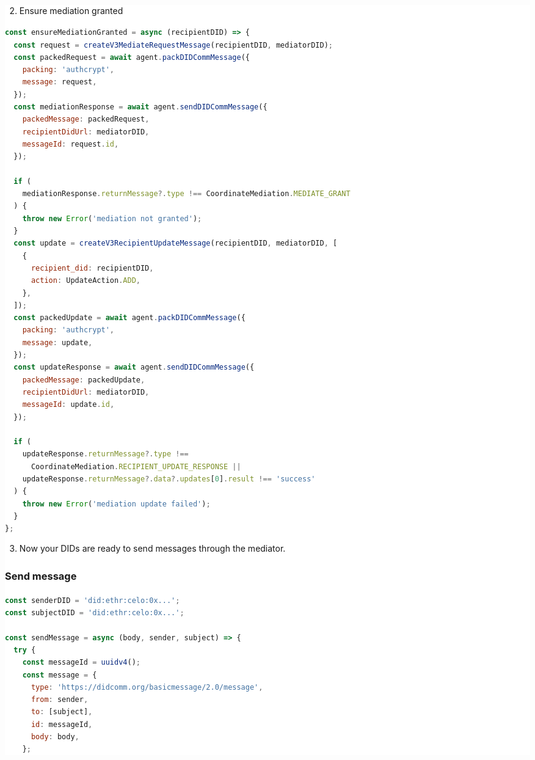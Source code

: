 2. Ensure mediation granted

```js
const ensureMediationGranted = async (recipientDID) => {
  const request = createV3MediateRequestMessage(recipientDID, mediatorDID);
  const packedRequest = await agent.packDIDCommMessage({
    packing: 'authcrypt',
    message: request,
  });
  const mediationResponse = await agent.sendDIDCommMessage({
    packedMessage: packedRequest,
    recipientDidUrl: mediatorDID,
    messageId: request.id,
  });

  if (
    mediationResponse.returnMessage?.type !== CoordinateMediation.MEDIATE_GRANT
  ) {
    throw new Error('mediation not granted');
  }
  const update = createV3RecipientUpdateMessage(recipientDID, mediatorDID, [
    {
      recipient_did: recipientDID,
      action: UpdateAction.ADD,
    },
  ]);
  const packedUpdate = await agent.packDIDCommMessage({
    packing: 'authcrypt',
    message: update,
  });
  const updateResponse = await agent.sendDIDCommMessage({
    packedMessage: packedUpdate,
    recipientDidUrl: mediatorDID,
    messageId: update.id,
  });

  if (
    updateResponse.returnMessage?.type !==
      CoordinateMediation.RECIPIENT_UPDATE_RESPONSE ||
    updateResponse.returnMessage?.data?.updates[0].result !== 'success'
  ) {
    throw new Error('mediation update failed');
  }
};
```

3. Now your DIDs are ready to send messages through the mediator.

### Send message

```js
const senderDID = 'did:ethr:celo:0x...';
const subjectDID = 'did:ethr:celo:0x...';

const sendMessage = async (body, sender, subject) => {
  try {
    const messageId = uuidv4();
    const message = {
      type: 'https://didcomm.org/basicmessage/2.0/message',
      from: sender,
      to: [subject],
      id: messageId,
      body: body,
    };

```